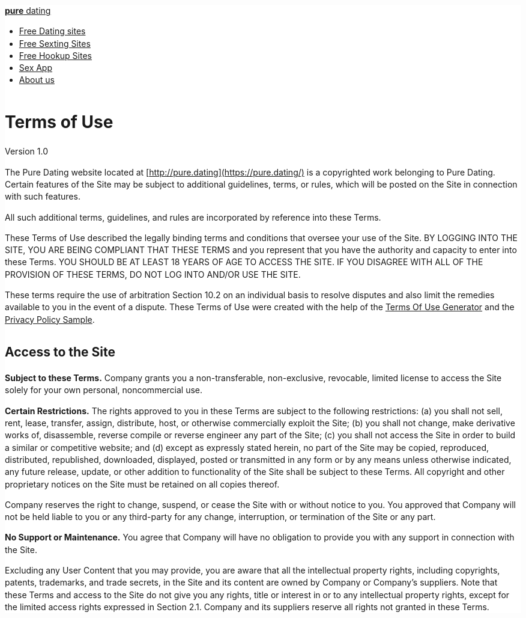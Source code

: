 [**pure** dating](https://pure.dating/)

*   [Free Dating sites](https://pure.dating/article/14-free-dating-sites-with-no-sign-up/)
*   [Free Sexting Sites](https://pure.dating/article/sexting-websites/)
*   [Free Hookup Sites](https://pure.dating/article/16-hookup-sites-to-release-your-sexuality/)
*   [Sex App](https://pure.dating/sex-app/)
*   [About us](https://pure.dating/about/)

Terms of Use
============

Version 1.0

The Pure Dating website located at [http://pure.dating](https://pure.dating/) is a copyrighted work belonging to Pure Dating. Certain features of the Site may be subject to additional guidelines, terms, or rules, which will be posted on the Site in connection with such features.

All such additional terms, guidelines, and rules are incorporated by reference into these Terms.

These Terms of Use described the legally binding terms and conditions that oversee your use of the Site. BY LOGGING INTO THE SITE, YOU ARE BEING COMPLIANT THAT THESE TERMS and you represent that you have the authority and capacity to enter into these Terms. YOU SHOULD BE AT LEAST 18 YEARS OF AGE TO ACCESS THE SITE. IF YOU DISAGREE WITH ALL OF THE PROVISION OF THESE TERMS, DO NOT LOG INTO AND/OR USE THE SITE.

These terms require the use of arbitration Section 10.2 on an individual basis to resolve disputes and also limit the remedies available to you in the event of a dispute. These Terms of Use were created with the help of the [Terms Of Use Generator](https://pure.dating/goto/https://www.termsofusegenerator.net/) and the [Privacy Policy Sample](https://pure.dating/goto/https://www.privacy-policy-sample.com/).

Access to the Site
------------------

**Subject to these Terms.** Company grants you a non-transferable, non-exclusive, revocable, limited license to access the Site solely for your own personal, noncommercial use.

**Certain Restrictions.** The rights approved to you in these Terms are subject to the following restrictions: (a) you shall not sell, rent, lease, transfer, assign, distribute, host, or otherwise commercially exploit the Site; (b) you shall not change, make derivative works of, disassemble, reverse compile or reverse engineer any part of the Site; (c) you shall not access the Site in order to build a similar or competitive website; and (d) except as expressly stated herein, no part of the Site may be copied, reproduced, distributed, republished, downloaded, displayed, posted or transmitted in any form or by any means unless otherwise indicated, any future release, update, or other addition to functionality of the Site shall be subject to these Terms. All copyright and other proprietary notices on the Site must be retained on all copies thereof.

Company reserves the right to change, suspend, or cease the Site with or without notice to you. You approved that Company will not be held liable to you or any third-party for any change, interruption, or termination of the Site or any part.

**No Support or Maintenance.** You agree that Company will have no obligation to provide you with any support in connection with the Site.

Excluding any User Content that you may provide, you are aware that all the intellectual property rights, including copyrights, patents, trademarks, and trade secrets, in the Site and its content are owned by Company or Company’s suppliers. Note that these Terms and access to the Site do not give you any rights, title or interest in or to any intellectual property rights, except for the limited access rights expressed in Section 2.1. Company and its suppliers reserve all rights not granted in these Terms.
